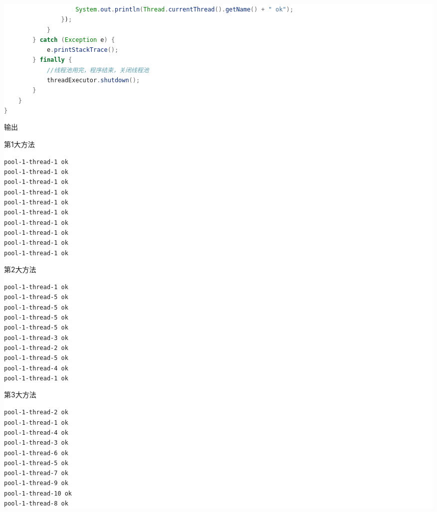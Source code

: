```java
                    System.out.println(Thread.currentThread().getName() + " ok");
                });
            }
        } catch (Exception e) {
            e.printStackTrace();
        } finally {
            //线程池用完，程序结束，关闭线程池
            threadExecutor.shutdown();
        }
    }
}
```



输出

第1大方法

```
pool-1-thread-1 ok
pool-1-thread-1 ok
pool-1-thread-1 ok
pool-1-thread-1 ok
pool-1-thread-1 ok
pool-1-thread-1 ok
pool-1-thread-1 ok
pool-1-thread-1 ok
pool-1-thread-1 ok
pool-1-thread-1 ok
```

第2大方法

```
pool-1-thread-1 ok
pool-1-thread-5 ok
pool-1-thread-5 ok
pool-1-thread-5 ok
pool-1-thread-5 ok
pool-1-thread-3 ok
pool-1-thread-2 ok
pool-1-thread-5 ok
pool-1-thread-4 ok
pool-1-thread-1 ok
```



第3大方法

```
pool-1-thread-2 ok
pool-1-thread-1 ok
pool-1-thread-4 ok
pool-1-thread-3 ok
pool-1-thread-6 ok
pool-1-thread-5 ok
pool-1-thread-7 ok
pool-1-thread-9 ok
pool-1-thread-10 ok
pool-1-thread-8 ok
```

